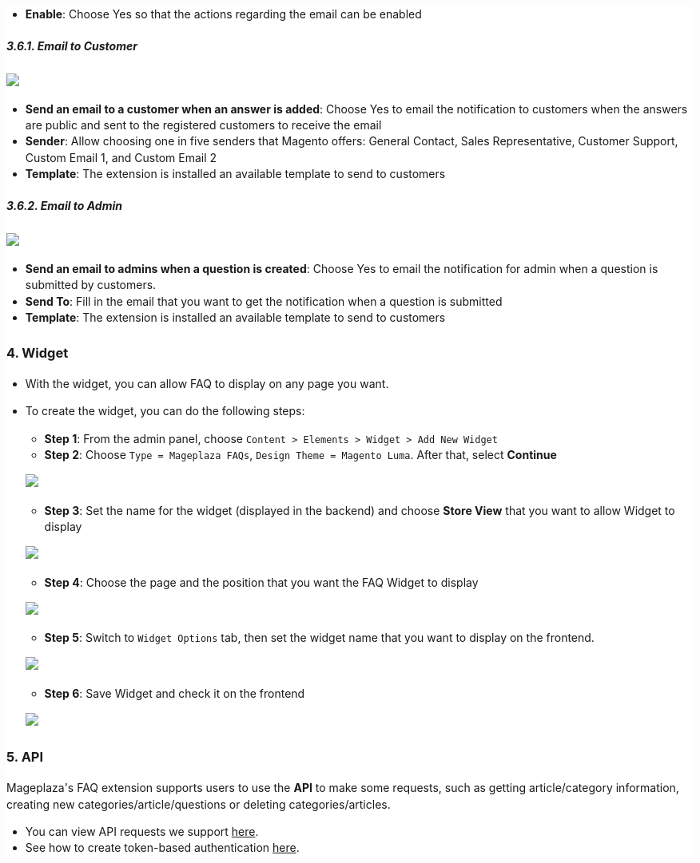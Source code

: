 * **Enable**: Choose Yes so that the actions regarding the email can be enabled

##### 3.6.1. Email to Customer

![](https://i.imgur.com/kJQPe17.png)

* **Send an email to a customer when an answer is added**: Choose Yes to email the notification to customers when the answers are public and sent to the registered customers to receive the email
* **Sender**: Allow choosing one in five senders that Magento offers: General Contact, Sales Representative, Customer Support, Custom Email 1, and Custom Email 2
* **Template**: The extension is installed an available template to send to customers
  
    
##### 3.6.2. Email to Admin

![](https://i.imgur.com/KniXmkB.png)

* **Send an email to admins when a question is created**: Choose Yes to email the notification for admin when a question is submitted by customers.
* **Send To**: Fill in the email that you want to get the notification when a question is submitted
* **Template**: The extension is installed an available template to send to customers
    


### 4. Widget

* With the widget, you can allow FAQ to display on any page you want.
* To create the widget, you can do the following steps:
    * **Step 1**: From the admin panel, choose `Content > Elements > Widget > Add New Widget`
    * **Step 2**: Choose `Type = Mageplaza FAQs`, `Design Theme = Magento Luma`. After that, select **Continue**
    
    ![](https://i.imgur.com/WNlnQPo.png)
    
    * **Step 3**: Set the name for the widget (displayed in the backend) and choose **Store View** that you want to allow Widget to display
    
    ![](https://i.imgur.com/VZD6oWS.png)
    
    * **Step 4**: Choose the page and the position that you want the FAQ Widget to display
    
    ![](https://i.imgur.com/sviNKYg.png)
    
    * **Step 5**: Switch to `Widget Options` tab, then set the widget name that you want to display on the frontend.
    
    ![](https://i.imgur.com/nqreDGn.png)
    
    * **Step 6**: Save Widget and check it on the frontend
    
    ![](https://i.imgur.com/7UKoFiW.png)
    
### 5. API

Mageplaza's FAQ extension supports users to use the **API** to make some requests, such as getting article/category information, creating new categories/article/questions or deleting categories/articles.
- You can view API requests we support [here](https://documenter.getpostman.com/view/10589000/SzRxXqod?version=latest).
- See how to create token-based authentication [here](https://devdocs.magento.com/guides/v2.3/get-started/authentication/gs-authentication-token.html#integration-tokens).
